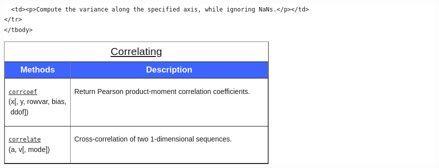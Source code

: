       <td><p>Compute the variance along the specified axis, while ignoring NaNs.</p></td>
    </tr>
    </tbody>
  </table>

  <table style="font-family: arial,helvetica,sans-serif; width: 55vw;" table-layout="auto" cellspacing="0" cellpadding="5" border="1" align="center">
    <caption style="font-size: 1.5em; margin: 0.2em;"><a href="https://tinyurl.com/yc6sbejm">Correlating</a></caption>
    <thead>
    <tr style="font-size: 1.2em;">
      <th style="text-align: center; background-color: #3d64ff; color: #ffffff; width:10%;">Methods</th>
      <th style="text-align: center; background-color: #3d64ff; color: #ffffff; width:30%;">Description</th>
    </tr>
    </thead>
    <tbody>
    <tr>
      <td><p><a href="https://het.as.utexas.edu/HET/Software/Numpy/reference/generated/numpy.corrcoef.html#numpy.corrcoef" title="numpy.corrcoef"><code>corrcoef</code></a>(x[,&nbsp;y,&nbsp;rowvar,&nbsp;bias,&nbsp;ddof])</p></td>
      <td><p>Return Pearson product-moment correlation coefficients.</p></td>
    </tr>
    <tr >
      <td><p><a href="https://het.as.utexas.edu/HET/Software/Numpy/reference/generated/numpy.correlate.html#numpy.correlate" title="numpy.correlate"><code>correlate</code></a>(a,&nbsp;v[,&nbsp;mode])</p></td>
      <td><p>Cross-correlation of two 1-dimensional sequences.</p></td>
    </tr>
    <tr>
